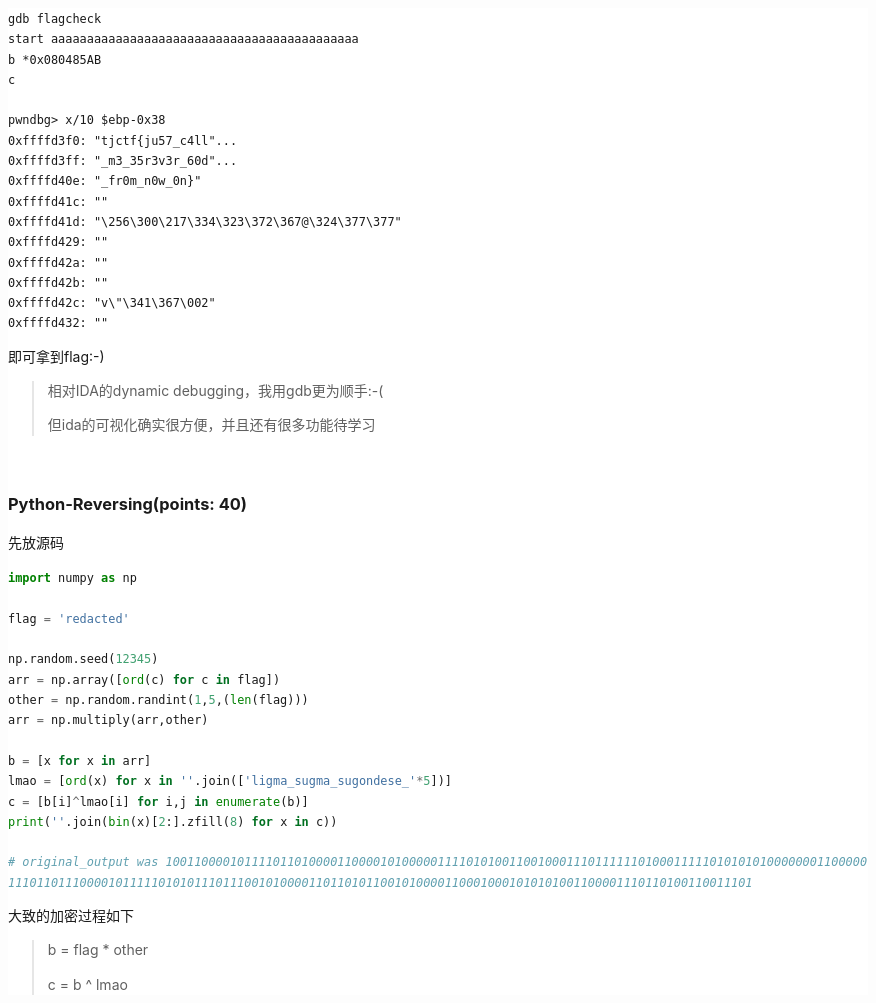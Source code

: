 ```shell
gdb flagcheck
start aaaaaaaaaaaaaaaaaaaaaaaaaaaaaaaaaaaaaaaaaaa
b *0x080485AB
c

pwndbg> x/10 $ebp-0x38
0xffffd3f0:	"tjctf{ju57_c4ll"...
0xffffd3ff:	"_m3_35r3v3r_60d"...
0xffffd40e:	"_fr0m_n0w_0n}"
0xffffd41c:	""
0xffffd41d:	"\256\300\217\334\323\372\367@\324\377\377"
0xffffd429:	""
0xffffd42a:	""
0xffffd42b:	""
0xffffd42c:	"v\"\341\367\002"
0xffffd432:	""
```

即可拿到flag:-)

> 相对IDA的dynamic debugging，我用gdb更为顺手:-(
>
> 但ida的可视化确实很方便，并且还有很多功能待学习

<br>

### Python-Reversing(points: 40)

先放源码

```python
import numpy as np

flag = 'redacted'

np.random.seed(12345)
arr = np.array([ord(c) for c in flag])
other = np.random.randint(1,5,(len(flag)))
arr = np.multiply(arr,other)

b = [x for x in arr]
lmao = [ord(x) for x in ''.join(['ligma_sugma_sugondese_'*5])]
c = [b[i]^lmao[i] for i,j in enumerate(b)]
print(''.join(bin(x)[2:].zfill(8) for x in c))

# original_output was 1001100001011110110100001100001010000011110101001100100011101111110100011111010101010000000110000011101101110000101111101010111011100101000011011010110010100001100010001010101001100001110110100110011101
```

大致的加密过程如下

>b = flag * other
>
>c = b ^ lmao
